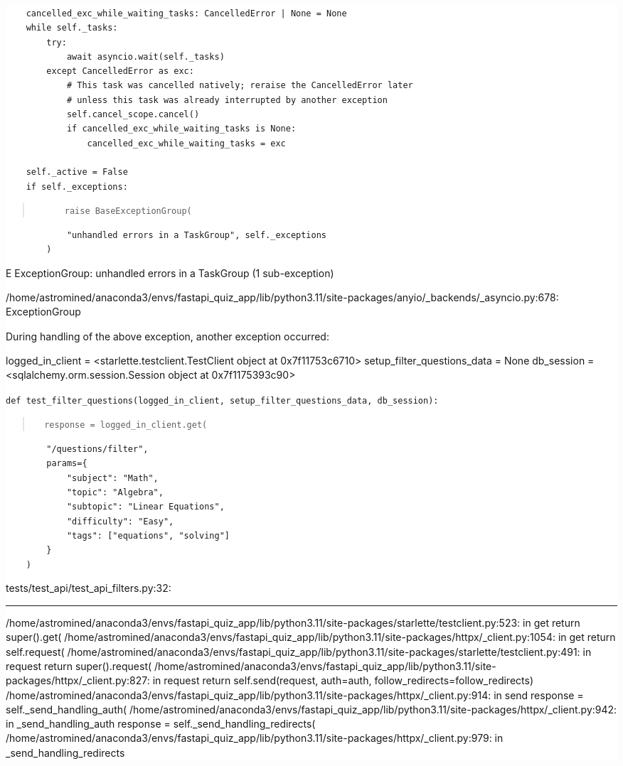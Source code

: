         cancelled_exc_while_waiting_tasks: CancelledError | None = None
        while self._tasks:
            try:
                await asyncio.wait(self._tasks)
            except CancelledError as exc:
                # This task was cancelled natively; reraise the CancelledError later
                # unless this task was already interrupted by another exception
                self.cancel_scope.cancel()
                if cancelled_exc_while_waiting_tasks is None:
                    cancelled_exc_while_waiting_tasks = exc
    
        self._active = False
        if self._exceptions:
>           raise BaseExceptionGroup(
                "unhandled errors in a TaskGroup", self._exceptions
            )
E           ExceptionGroup: unhandled errors in a TaskGroup (1 sub-exception)

/home/astromined/anaconda3/envs/fastapi_quiz_app/lib/python3.11/site-packages/anyio/_backends/_asyncio.py:678: ExceptionGroup

During handling of the above exception, another exception occurred:

logged_in_client = <starlette.testclient.TestClient object at 0x7f11753c6710>
setup_filter_questions_data = None
db_session = <sqlalchemy.orm.session.Session object at 0x7f1175393c90>

    def test_filter_questions(logged_in_client, setup_filter_questions_data, db_session):
>       response = logged_in_client.get(
            "/questions/filter",
            params={
                "subject": "Math",
                "topic": "Algebra",
                "subtopic": "Linear Equations",
                "difficulty": "Easy",
                "tags": ["equations", "solving"]
            }
        )

tests/test_api/test_api_filters.py:32: 
_ _ _ _ _ _ _ _ _ _ _ _ _ _ _ _ _ _ _ _ _ _ _ _ _ _ _ _ _ _ _ _ _ _ _ _ _ _ _ _ 
/home/astromined/anaconda3/envs/fastapi_quiz_app/lib/python3.11/site-packages/starlette/testclient.py:523: in get
    return super().get(
/home/astromined/anaconda3/envs/fastapi_quiz_app/lib/python3.11/site-packages/httpx/_client.py:1054: in get
    return self.request(
/home/astromined/anaconda3/envs/fastapi_quiz_app/lib/python3.11/site-packages/starlette/testclient.py:491: in request
    return super().request(
/home/astromined/anaconda3/envs/fastapi_quiz_app/lib/python3.11/site-packages/httpx/_client.py:827: in request
    return self.send(request, auth=auth, follow_redirects=follow_redirects)
/home/astromined/anaconda3/envs/fastapi_quiz_app/lib/python3.11/site-packages/httpx/_client.py:914: in send
    response = self._send_handling_auth(
/home/astromined/anaconda3/envs/fastapi_quiz_app/lib/python3.11/site-packages/httpx/_client.py:942: in _send_handling_auth
    response = self._send_handling_redirects(
/home/astromined/anaconda3/envs/fastapi_quiz_app/lib/python3.11/site-packages/httpx/_client.py:979: in _send_handling_redirects